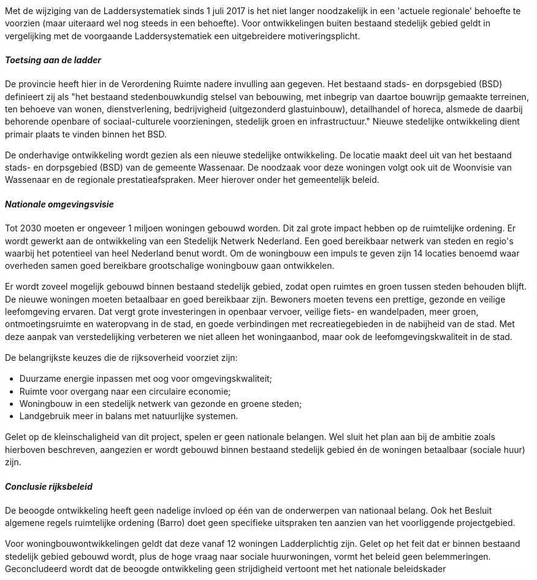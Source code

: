 Met de wijziging van de Laddersystematiek sinds 1 juli 2017 is het niet langer noodzakelijk in een 'actuele regionale' behoefte te voorzien (maar uiteraard wel nog steeds in een behoefte). Voor ontwikkelingen buiten bestaand stedelijk gebied geldt in vergelijking met de voorgaande Laddersystematiek een uitgebreidere motiveringsplicht.

#### *Toetsing aan de ladder*

De provincie heeft hier in de Verordening Ruimte nadere invulling aan gegeven. Het bestaand stads- en dorpsgebied (BSD) definieert zij als "het bestaand stedenbouwkundig stelsel van bebouwing, met inbegrip van daartoe bouwrijp gemaakte terreinen, ten behoeve van wonen, dienstverlening, bedrijvigheid (uitgezonderd glastuinbouw), detailhandel of horeca, alsmede de daarbij behorende openbare of sociaal-culturele voorzieningen, stedelijk groen en infrastructuur." Nieuwe stedelijke ontwikkeling dient primair plaats te vinden binnen het BSD.

De onderhavige ontwikkeling wordt gezien als een nieuwe stedelijke ontwikkeling. De locatie maakt deel uit van het bestaand stads- en dorpsgebied (BSD) van de gemeente Wassenaar. De noodzaak voor deze woningen volgt ook uit de Woonvisie van Wassenaar en de regionale prestatieafspraken. Meer hierover onder het gemeentelijk beleid.

#### *Nationale omgevingsvisie*

Tot 2030 moeten er ongeveer 1 miljoen woningen gebouwd worden. Dit zal grote impact hebben op de ruimtelijke ordening. Er wordt gewerkt aan de ontwikkeling van een Stedelijk Netwerk Nederland. Een goed bereikbaar netwerk van steden en regio's waarbij het potentieel van heel Nederland benut wordt. Om de woningbouw een impuls te geven zijn 14 locaties benoemd waar overheden samen goed bereikbare grootschalige woningbouw gaan ontwikkelen.

Er wordt zoveel mogelijk gebouwd binnen bestaand stedelijk gebied, zodat open ruimtes en groen tussen steden behouden blijft. De nieuwe woningen moeten betaalbaar en goed bereikbaar zijn. Bewoners moeten tevens een prettige, gezonde en veilige leefomgeving ervaren. Dat vergt grote investeringen in openbaar vervoer, veilige fiets- en wandelpaden, meer groen, ontmoetingsruimte en wateropvang in de stad, en goede verbindingen met recreatiegebieden in de nabijheid van de stad. Met deze aanpak van verstedelijking verbeteren we niet alleen het woningaanbod, maar ook de leefomgevingskwaliteit in de stad.

De belangrijkste keuzes die de rijksoverheid voorziet zijn:

- Duurzame energie inpassen met oog voor omgevingskwaliteit;
- Ruimte voor overgang naar een circulaire economie;
- Woningbouw in een stedelijk netwerk van gezonde en groene steden;
- Landgebruik meer in balans met natuurlijke systemen.

Gelet op de kleinschaligheid van dit project, spelen er geen nationale belangen. Wel sluit het plan aan bij de ambitie zoals hierboven beschreven, aangezien er wordt gebouwd binnen bestaand stedelijk gebied én de woningen betaalbaar (sociale huur) zijn.

#### *Conclusie rijksbeleid*

De beoogde ontwikkeling heeft geen nadelige invloed op één van de onderwerpen van nationaal belang. Ook het Besluit algemene regels ruimtelijke ordening (Barro) doet geen specifieke uitspraken ten aanzien van het voorliggende projectgebied.

Voor woningbouwontwikkelingen geldt dat deze vanaf 12 woningen Ladderplichtig zijn. Gelet op het feit dat er binnen bestaand stedelijk gebied gebouwd wordt, plus de hoge vraag naar sociale huurwoningen, vormt het beleid geen belemmeringen. Geconcludeerd wordt dat de beoogde ontwikkeling geen strijdigheid vertoont met het nationale beleidskader
